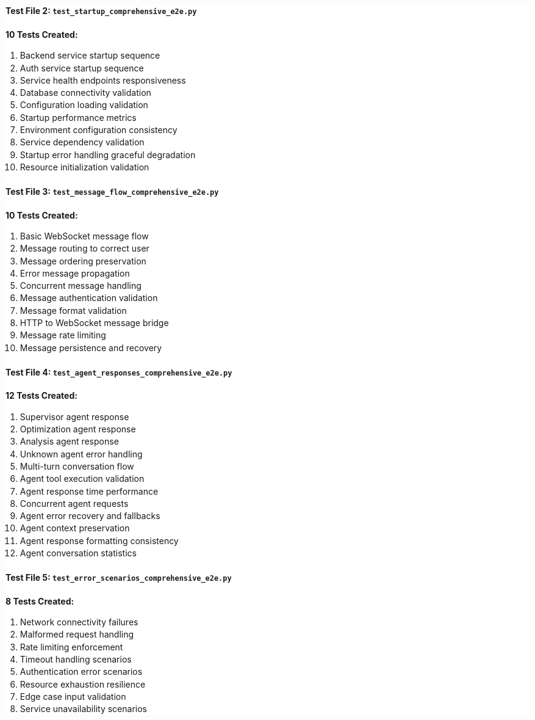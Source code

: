 #### Test File 2: `test_startup_comprehensive_e2e.py`
**10 Tests Created:**
1. Backend service startup sequence
2. Auth service startup sequence
3. Service health endpoints responsiveness
4. Database connectivity validation
5. Configuration loading validation
6. Startup performance metrics
7. Environment configuration consistency
8. Service dependency validation
9. Startup error handling graceful degradation
10. Resource initialization validation

#### Test File 3: `test_message_flow_comprehensive_e2e.py`
**10 Tests Created:**
1. Basic WebSocket message flow
2. Message routing to correct user
3. Message ordering preservation
4. Error message propagation
5. Concurrent message handling
6. Message authentication validation
7. Message format validation
8. HTTP to WebSocket message bridge
9. Message rate limiting
10. Message persistence and recovery

#### Test File 4: `test_agent_responses_comprehensive_e2e.py`
**12 Tests Created:**
1. Supervisor agent response
2. Optimization agent response
3. Analysis agent response
4. Unknown agent error handling
5. Multi-turn conversation flow
6. Agent tool execution validation
7. Agent response time performance
8. Concurrent agent requests
9. Agent error recovery and fallbacks
10. Agent context preservation
11. Agent response formatting consistency
12. Agent conversation statistics

#### Test File 5: `test_error_scenarios_comprehensive_e2e.py`
**8 Tests Created:**
1. Network connectivity failures
2. Malformed request handling
3. Rate limiting enforcement
4. Timeout handling scenarios
5. Authentication error scenarios
6. Resource exhaustion resilience
7. Edge case input validation
8. Service unavailability scenarios

